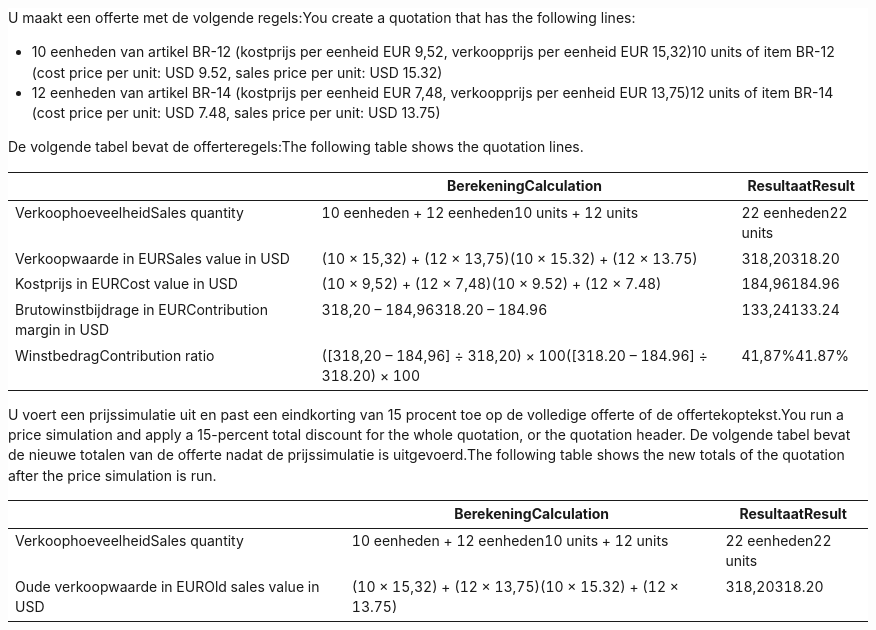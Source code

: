 <span data-ttu-id="6502b-155">U maakt een offerte met de volgende regels:</span><span class="sxs-lookup"><span data-stu-id="6502b-155">You create a quotation that has the following lines:</span></span>

-   <span data-ttu-id="6502b-156">10 eenheden van artikel BR-12 (kostprijs per eenheid EUR 9,52, verkoopprijs per eenheid EUR 15,32)</span><span class="sxs-lookup"><span data-stu-id="6502b-156">10 units of item BR-12 (cost price per unit: USD 9.52, sales price per unit: USD 15.32)</span></span>
-   <span data-ttu-id="6502b-157">12 eenheden van artikel BR-14 (kostprijs per eenheid EUR 7,48, verkoopprijs per eenheid EUR 13,75)</span><span class="sxs-lookup"><span data-stu-id="6502b-157">12 units of item BR-14 (cost price per unit: USD 7.48, sales price per unit: USD 13.75)</span></span>

<span data-ttu-id="6502b-158">De volgende tabel bevat de offerteregels:</span><span class="sxs-lookup"><span data-stu-id="6502b-158">The following table shows the quotation lines.</span></span>

|                            | <span data-ttu-id="6502b-159">Berekening</span><span class="sxs-lookup"><span data-stu-id="6502b-159">Calculation</span></span>                          | <span data-ttu-id="6502b-160">Resultaat</span><span class="sxs-lookup"><span data-stu-id="6502b-160">Result</span></span>   |
|----------------------------|--------------------------------------|----------|
| <span data-ttu-id="6502b-161">Verkoophoeveelheid</span><span class="sxs-lookup"><span data-stu-id="6502b-161">Sales quantity</span></span>             | <span data-ttu-id="6502b-162">10 eenheden + 12 eenheden</span><span class="sxs-lookup"><span data-stu-id="6502b-162">10 units + 12 units</span></span>                  | <span data-ttu-id="6502b-163">22 eenheden</span><span class="sxs-lookup"><span data-stu-id="6502b-163">22 units</span></span> |
| <span data-ttu-id="6502b-164">Verkoopwaarde in EUR</span><span class="sxs-lookup"><span data-stu-id="6502b-164">Sales value in USD</span></span>         | <span data-ttu-id="6502b-165">(10 × 15,32) + (12 × 13,75)</span><span class="sxs-lookup"><span data-stu-id="6502b-165">(10 × 15.32) + (12 × 13.75)</span></span>          | <span data-ttu-id="6502b-166">318,20</span><span class="sxs-lookup"><span data-stu-id="6502b-166">318.20</span></span>   |
| <span data-ttu-id="6502b-167">Kostprijs in EUR</span><span class="sxs-lookup"><span data-stu-id="6502b-167">Cost value in USD</span></span>          | <span data-ttu-id="6502b-168">(10 × 9,52) + (12 × 7,48)</span><span class="sxs-lookup"><span data-stu-id="6502b-168">(10 × 9.52) + (12 × 7.48)</span></span>            | <span data-ttu-id="6502b-169">184,96</span><span class="sxs-lookup"><span data-stu-id="6502b-169">184.96</span></span>   |
| <span data-ttu-id="6502b-170">Brutowinstbijdrage in EUR</span><span class="sxs-lookup"><span data-stu-id="6502b-170">Contribution margin in USD</span></span> | <span data-ttu-id="6502b-171">318,20 – 184,96</span><span class="sxs-lookup"><span data-stu-id="6502b-171">318.20 – 184.96</span></span>                      | <span data-ttu-id="6502b-172">133,24</span><span class="sxs-lookup"><span data-stu-id="6502b-172">133.24</span></span>   |
| <span data-ttu-id="6502b-173">Winstbedrag</span><span class="sxs-lookup"><span data-stu-id="6502b-173">Contribution ratio</span></span>         | <span data-ttu-id="6502b-174">(\[318,20 – 184,96\] ÷ 318,20) × 100</span><span class="sxs-lookup"><span data-stu-id="6502b-174">(\[318.20 – 184.96\] ÷ 318.20) × 100</span></span> | <span data-ttu-id="6502b-175">41,87%</span><span class="sxs-lookup"><span data-stu-id="6502b-175">41.87%</span></span>   |

<span data-ttu-id="6502b-176">U voert een prijssimulatie uit en past een eindkorting van 15 procent toe op de volledige offerte of de offertekoptekst.</span><span class="sxs-lookup"><span data-stu-id="6502b-176">You run a price simulation and apply a 15-percent total discount for the whole quotation, or the quotation header.</span></span> <span data-ttu-id="6502b-177">De volgende tabel bevat de nieuwe totalen van de offerte nadat de prijssimulatie is uitgevoerd.</span><span class="sxs-lookup"><span data-stu-id="6502b-177">The following table shows the new totals of the quotation after the price simulation is run.</span></span>

|                                                      | <span data-ttu-id="6502b-178">Berekening</span><span class="sxs-lookup"><span data-stu-id="6502b-178">Calculation</span></span>                               | <span data-ttu-id="6502b-179">Resultaat</span><span class="sxs-lookup"><span data-stu-id="6502b-179">Result</span></span>   |
|------------------------------------------------------|-------------------------------------------|----------|
| <span data-ttu-id="6502b-180">Verkoophoeveelheid</span><span class="sxs-lookup"><span data-stu-id="6502b-180">Sales quantity</span></span>                                       | <span data-ttu-id="6502b-181">10 eenheden + 12 eenheden</span><span class="sxs-lookup"><span data-stu-id="6502b-181">10 units + 12 units</span></span>                       | <span data-ttu-id="6502b-182">22 eenheden</span><span class="sxs-lookup"><span data-stu-id="6502b-182">22 units</span></span> |
| <span data-ttu-id="6502b-183">Oude verkoopwaarde in EUR</span><span class="sxs-lookup"><span data-stu-id="6502b-183">Old sales value in USD</span></span>                               | <span data-ttu-id="6502b-184">(10 × 15,32) + (12 × 13,75)</span><span class="sxs-lookup"><span data-stu-id="6502b-184">(10 × 15.32) + (12 × 13.75)</span></span>               | <span data-ttu-id="6502b-185">318,20</span><span class="sxs-lookup"><span data-stu-id="6502b-185">318.20</span></span>   |